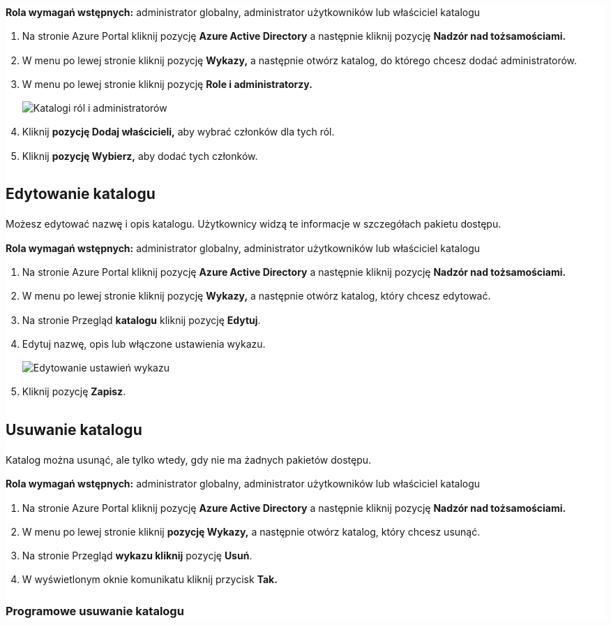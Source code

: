**Rola wymagań wstępnych:** administrator globalny, administrator użytkowników lub właściciel katalogu

1. Na stronie Azure Portal kliknij pozycję **Azure Active Directory** a następnie kliknij pozycję **Nadzór nad tożsamościami.**

1. W menu po lewej stronie kliknij pozycję **Wykazy,** a następnie otwórz katalog, do którego chcesz dodać administratorów.

1. W menu po lewej stronie kliknij pozycję **Role i administratorzy.**

    ![Katalogi ról i administratorów](./media/entitlement-management-shared/catalog-roles-administrators.png)

1. Kliknij **pozycję Dodaj właścicieli,** aby wybrać członków dla tych ról.

1. Kliknij **pozycję Wybierz,** aby dodać tych członków.

## <a name="edit-a-catalog"></a>Edytowanie katalogu

Możesz edytować nazwę i opis katalogu. Użytkownicy widzą te informacje w szczegółach pakietu dostępu.

**Rola wymagań wstępnych:** administrator globalny, administrator użytkowników lub właściciel katalogu

1. Na stronie Azure Portal kliknij pozycję **Azure Active Directory** a następnie kliknij pozycję **Nadzór nad tożsamościami.**

1. W menu po lewej stronie kliknij pozycję **Wykazy,** a następnie otwórz katalog, który chcesz edytować.

1. Na stronie Przegląd **katalogu** kliknij pozycję **Edytuj**.

1. Edytuj nazwę, opis lub włączone ustawienia wykazu.

    ![Edytowanie ustawień wykazu](./media/entitlement-management-shared/catalog-edit.png)

1. Kliknij pozycję **Zapisz**.

## <a name="delete-a-catalog"></a>Usuwanie katalogu

Katalog można usunąć, ale tylko wtedy, gdy nie ma żadnych pakietów dostępu.

**Rola wymagań wstępnych:** administrator globalny, administrator użytkowników lub właściciel katalogu

1. Na stronie Azure Portal kliknij pozycję **Azure Active Directory** a następnie kliknij pozycję **Nadzór nad tożsamościami.**

1. W menu po lewej stronie kliknij **pozycję Wykazy,** a następnie otwórz katalog, który chcesz usunąć.

1. Na stronie Przegląd **wykazu kliknij** pozycję **Usuń**.

1. W wyświetlonym oknie komunikatu kliknij przycisk **Tak.**

### <a name="deleting-a-catalog-programmatically"></a>Programowe usuwanie katalogu
